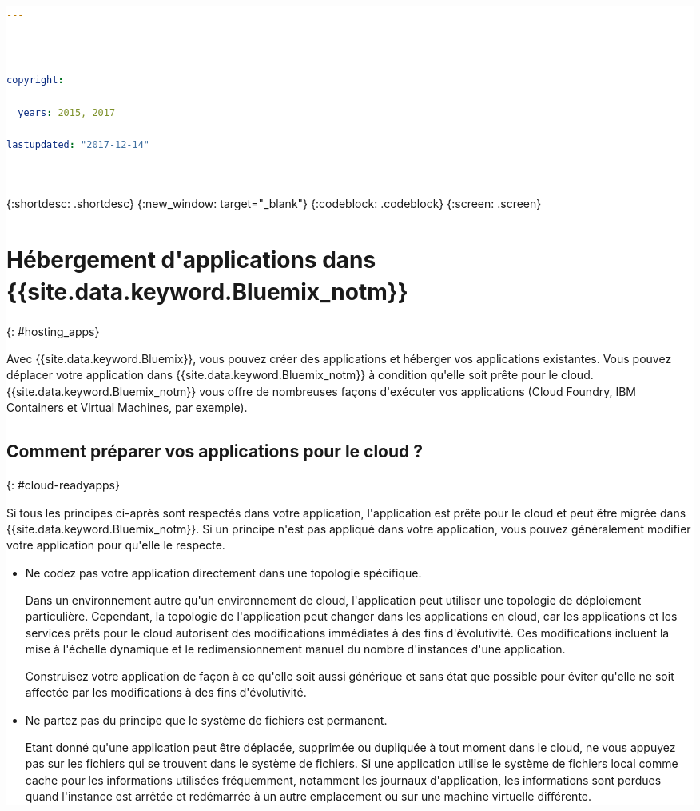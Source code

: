```yaml
---



copyright:

  years: 2015, 2017

lastupdated: "2017-12-14"

---
```


{:shortdesc: .shortdesc}
{:new_window: target="_blank"}
{:codeblock: .codeblock}
{:screen: .screen}

# Hébergement d'applications dans {{site.data.keyword.Bluemix_notm}}
{: #hosting_apps}

Avec {{site.data.keyword.Bluemix}}, vous pouvez créer des applications et héberger vos applications existantes. Vous pouvez déplacer votre application dans {{site.data.keyword.Bluemix_notm}} à condition qu'elle soit prête pour le cloud. {{site.data.keyword.Bluemix_notm}} vous offre de nombreuses façons d'exécuter vos applications (Cloud Foundry, IBM Containers et Virtual Machines, par exemple).

## Comment préparer vos applications pour le cloud ?
{: #cloud-readyapps}

Si tous les principes ci-après sont respectés dans votre application, l'application est prête pour le cloud et peut être migrée dans {{site.data.keyword.Bluemix_notm}}. Si un principe n'est pas appliqué dans votre application, vous pouvez généralement modifier votre application pour qu'elle le respecte.

* Ne codez pas votre application directement dans une topologie spécifique.

  Dans un environnement autre qu'un environnement de cloud, l'application peut utiliser une topologie de déploiement particulière. Cependant, la topologie de l'application peut changer dans les applications en cloud, car les applications et les services prêts pour le cloud autorisent des modifications immédiates à des fins d'évolutivité. Ces modifications incluent la mise à l'échelle dynamique et le redimensionnement manuel du nombre d'instances d'une application.

  Construisez votre application de façon à ce qu'elle soit aussi générique et sans état que possible pour éviter qu'elle ne soit affectée par les
modifications à des fins d'évolutivité.

* Ne partez pas du principe que le système de fichiers est permanent.

  Etant donné qu'une application peut être déplacée, supprimée ou dupliquée à tout
moment dans le cloud, ne vous appuyez pas sur les fichiers qui se trouvent dans le système de fichiers. Si une application utilise le système de fichiers local comme cache pour les informations utilisées fréquemment, notamment les journaux d'application, les
informations sont perdues quand l'instance est arrêtée et redémarrée à un autre emplacement ou sur une machine virtuelle différente.

